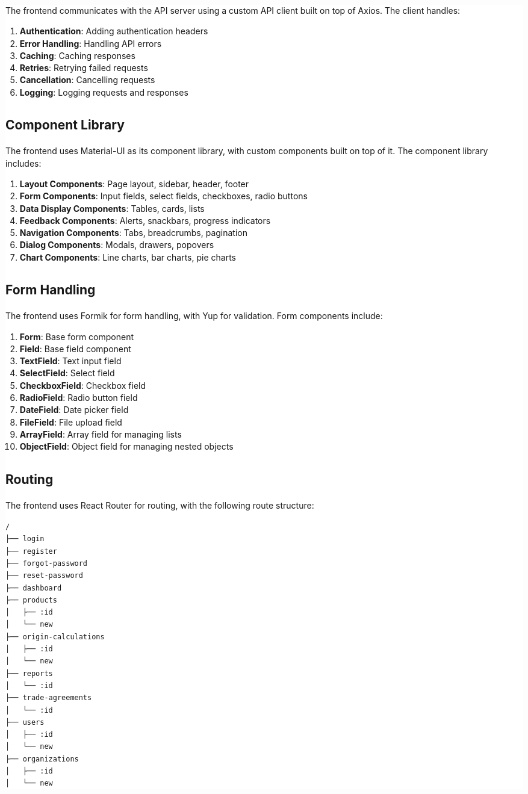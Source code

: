 The frontend communicates with the API server using a custom API client built on top of Axios. The client handles:

1. **Authentication**: Adding authentication headers
2. **Error Handling**: Handling API errors
3. **Caching**: Caching responses
4. **Retries**: Retrying failed requests
5. **Cancellation**: Cancelling requests
6. **Logging**: Logging requests and responses

## Component Library

The frontend uses Material-UI as its component library, with custom components built on top of it. The component library includes:

1. **Layout Components**: Page layout, sidebar, header, footer
2. **Form Components**: Input fields, select fields, checkboxes, radio buttons
3. **Data Display Components**: Tables, cards, lists
4. **Feedback Components**: Alerts, snackbars, progress indicators
5. **Navigation Components**: Tabs, breadcrumbs, pagination
6. **Dialog Components**: Modals, drawers, popovers
7. **Chart Components**: Line charts, bar charts, pie charts

## Form Handling

The frontend uses Formik for form handling, with Yup for validation. Form components include:

1. **Form**: Base form component
2. **Field**: Base field component
3. **TextField**: Text input field
4. **SelectField**: Select field
5. **CheckboxField**: Checkbox field
6. **RadioField**: Radio button field
7. **DateField**: Date picker field
8. **FileField**: File upload field
9. **ArrayField**: Array field for managing lists
10. **ObjectField**: Object field for managing nested objects

## Routing

The frontend uses React Router for routing, with the following route structure:

```
/
├── login
├── register
├── forgot-password
├── reset-password
├── dashboard
├── products
│   ├── :id
│   └── new
├── origin-calculations
│   ├── :id
│   └── new
├── reports
│   └── :id
├── trade-agreements
│   └── :id
├── users
│   ├── :id
│   └── new
├── organizations
│   ├── :id
│   └── new
```